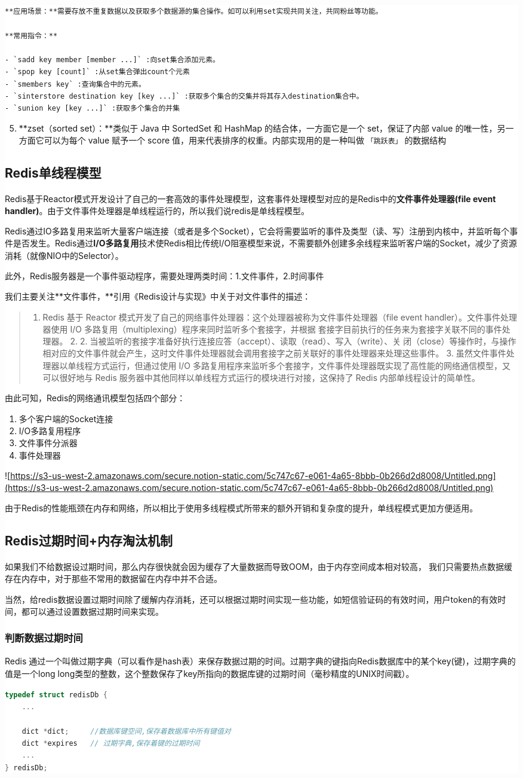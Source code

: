    **应用场景：**需要存放不重复数据以及获取多个数据源的集合操作。如可以利用set实现共同关注，共同粉丝等功能。

    **常用指令：**

    - `sadd key member [member ...]` :向set集合添加元素。
    - `spop key [count]` :从set集合弹出count个元素
    - `smembers key` :查询集合中的元素。
    - `sinterstore destination key [key ...]` :获取多个集合的交集并将其存入destination集合中。
    - `sunion key [key ...]` :获取多个集合的并集
5. **zset（sorted set）：**类似于 Java 中 SortedSet 和 HashMap 的结合体，一方面它是一个 set，保证了内部 value 的唯一性，另一方面它可以为每个 value 赋予一个 score 值，用来代表排序的权重。内部实现用的是一种叫做 `「跳跃表」` 的数据结构

## Redis单线程模型

  Redis基于Reactor模式开发设计了自己的一套高效的事件处理模型，这套事件处理模型对应的是Redis中的**文件事件处理器(file event handler)**。由于文件事件处理器是单线程运行的，所以我们说redis是单线程模型。

 Redis通过IO多路复用来监听大量客户端连接（或者是多个Socket），它会将需要监听的事件及类型（读、写）注册到内核中，并监听每个事件是否发生。Redis通过**I/O多路复用**技术使Redis相比传统I/O阻塞模型来说，不需要额外创建多余线程来监听客户端的Socket，减少了资源消耗（就像NIO中的Selector）。

此外，Redis服务器是一个事件驱动程序，需要处理两类时间：1.文件事件，2.时间事件 

我们主要关注**文件事件，**引用《Redis设计与实现》中关于对文件事件的描述：

> 1.  Redis 基于 Reactor 模式开发了自己的网络事件处理器：这个处理器被称为文件事件处理器（file event handler）。文件事件处理器使用 I/O 多路复用（multiplexing）程序来同时监听多个套接字，并根据 套接字目前执行的任务来为套接字关联不同的事件处理器。                                                                 2. 2.  当被监听的套接字准备好执行连接应答（accept）、读取（read）、写入（write）、关 闭（close）等操作时，与操作相对应的文件事件就会产生，这时文件事件处理器就会调用套接字之前关联好的事件处理器来处理这些事件。           3.  虽然文件事件处理器以单线程方式运行，但通过使用 I/O 多路复用程序来监听多个套接字，文件事件处理器既实现了高性能的网络通信模型，又可以很好地与 Redis 服务器中其他同样以单线程方式运行的模块进行对接，这保持了 Redis 内部单线程设计的简单性。

由此可知，Redis的网络通讯模型包括四个部分：

1. 多个客户端的Socket连接
2. I/O多路复用程序
3. 文件事件分派器
4. 事件处理器

![https://s3-us-west-2.amazonaws.com/secure.notion-static.com/5c747c67-e061-4a65-8bbb-0b266d2d8008/Untitled.png](https://s3-us-west-2.amazonaws.com/secure.notion-static.com/5c747c67-e061-4a65-8bbb-0b266d2d8008/Untitled.png)

由于Redis的性能瓶颈在内存和网络，所以相比于使用多线程模式所带来的额外开销和复杂度的提升，单线程模式更加方便适用。

## Redis过期时间+内存淘汰机制

如果我们不给数据设过期时间，那么内存很快就会因为缓存了大量数据而导致OOM，由于内存空间成本相对较高， 我们只需要热点数据缓存在内存中，对于那些不常用的数据留在内存中并不合适。

当然，给redis数据设置过期时间除了缓解内存消耗，还可以根据过期时间实现一些功能，如短信验证码的有效时间，用户token的有效时间，都可以通过设置数据过期时间来实现。

### 判断数据过期时间

Redis 通过一个叫做过期字典（可以看作是hash表）来保存数据过期的时间。过期字典的键指向Redis数据库中的某个key(键)，过期字典的值是一个long long类型的整数，这个整数保存了key所指向的数据库键的过期时间（毫秒精度的UNIX时间戳）。

```c
typedef struct redisDb {
    ...

    dict *dict;     //数据库键空间,保存着数据库中所有键值对
    dict *expires   // 过期字典,保存着键的过期时间
    ...
} redisDb;
```
